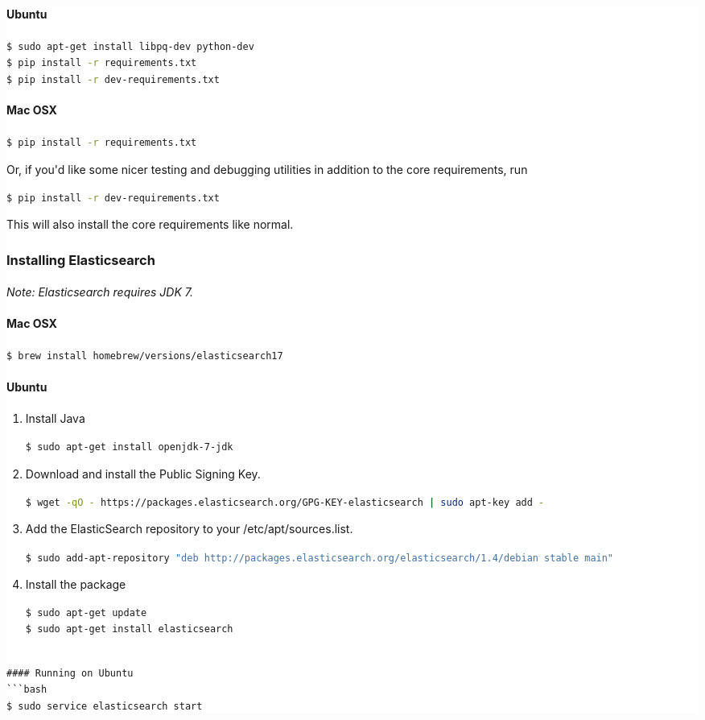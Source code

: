 
#### Ubuntu
```bash
$ sudo apt-get install libpq-dev python-dev
$ pip install -r requirements.txt
$ pip install -r dev-requirements.txt
```

#### Mac OSX
```bash
$ pip install -r requirements.txt
```
Or, if you'd like some nicer testing and debugging utilities in addition to the core requirements, run
```bash
$ pip install -r dev-requirements.txt
```

This will also install the core requirements like normal.

### Installing Elasticsearch

_Note: Elasticsearch requires JDK 7._

#### Mac OSX

```bash
$ brew install homebrew/versions/elasticsearch17
```

#### Ubuntu

1. Install Java
   ```bash
   $ sudo apt-get install openjdk-7-jdk 
   ```

2. Download and install the Public Signing Key.
   ```bash
   $ wget -qO - https://packages.elasticsearch.org/GPG-KEY-elasticsearch | sudo apt-key add -
   ```

3. Add the ElasticSearch repository to your /etc/apt/sources.list.
   ```bash
   $ sudo add-apt-repository "deb http://packages.elasticsearch.org/elasticsearch/1.4/debian stable main"
   ```

4. Install the package
   ```bash
   $ sudo apt-get update
   $ sudo apt-get install elasticsearch
```

#### Running on Ubuntu
```bash
$ sudo service elasticsearch start

```
